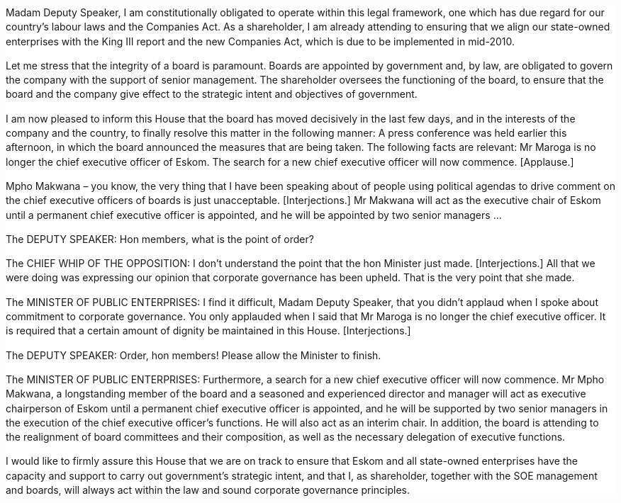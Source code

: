 Madam Deputy Speaker, I am constitutionally obligated to operate within
this legal framework, one which has due regard for our country’s labour
laws and the Companies Act. As a shareholder, I am already attending to
ensuring that we align our state-owned enterprises with the King III report
and the new Companies Act, which is due to be implemented in mid-2010.

Let me stress that the integrity of a board is paramount. Boards are
appointed by government and, by law, are obligated to govern the company
with the support of senior management. The shareholder oversees the
functioning of the board, to ensure that the board and the company give
effect to the strategic intent and objectives of government.

I am now pleased to inform this House that the board has moved decisively
in the last few days, and in the interests of the company and the country,
to finally resolve this matter in the following manner: A press conference
was held earlier this afternoon, in which the board announced the measures
that are being taken. The following facts are relevant: Mr Maroga is no
longer the chief executive officer of Eskom. The search for a new chief
executive officer will now commence. [Applause.]

Mpho Makwana – you know, the very thing that I have been speaking about of
people using political agendas to drive comment on the chief executive
officers of boards is just unacceptable. [Interjections.] Mr Makwana will
act as the executive chair of Eskom until a permanent chief executive
officer is appointed, and he will be appointed by two senior managers ...

The DEPUTY SPEAKER: Hon members, what is the point of order?

The CHIEF WHIP OF THE OPPOSITION: I don’t understand the point that the hon
Minister just made. [Interjections.] All that we were doing was expressing
our opinion that corporate governance has been upheld. That is the very
point that she made.

The MINISTER OF PUBLIC ENTERPRISES: I find it difficult, Madam Deputy
Speaker, that you didn’t applaud when I spoke about commitment to corporate
governance. You only applauded when I said that Mr Maroga is no longer the
chief executive officer. It is required that a certain amount of dignity be
maintained in this House. [Interjections.]

The DEPUTY SPEAKER: Order, hon members! Please allow the Minister to
finish.

The MINISTER OF PUBLIC ENTERPRISES: Furthermore, a search for a new chief
executive officer will now commence. Mr Mpho Makwana, a longstanding member
of the board and a seasoned and experienced director and manager will act
as executive chairperson of Eskom until a permanent chief executive officer
is appointed, and he will be supported by two senior managers in the
execution of the chief executive officer’s functions. He will also act as
an interim chair. In addition, the board is attending to the realignment of
board committees and their composition, as well as the necessary delegation
of executive functions.

I would like to firmly assure this House that we are on track to ensure
that Eskom and all state-owned enterprises have the capacity and support to
carry out government’s strategic intent, and that I, as shareholder,
together with the SOE management and boards, will always act within the law
and sound corporate governance principles.
